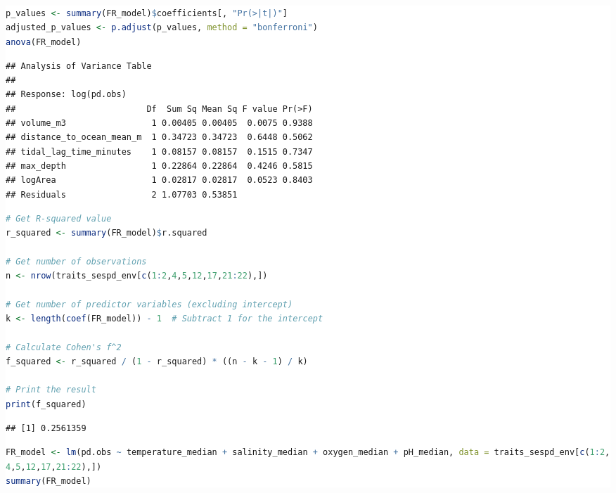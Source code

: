 ``` r
p_values <- summary(FR_model)$coefficients[, "Pr(>|t|)"]
adjusted_p_values <- p.adjust(p_values, method = "bonferroni")
anova(FR_model)
```

    ## Analysis of Variance Table
    ## 
    ## Response: log(pd.obs)
    ##                          Df  Sum Sq Mean Sq F value Pr(>F)
    ## volume_m3                 1 0.00405 0.00405  0.0075 0.9388
    ## distance_to_ocean_mean_m  1 0.34723 0.34723  0.6448 0.5062
    ## tidal_lag_time_minutes    1 0.08157 0.08157  0.1515 0.7347
    ## max_depth                 1 0.22864 0.22864  0.4246 0.5815
    ## logArea                   1 0.02817 0.02817  0.0523 0.8403
    ## Residuals                 2 1.07703 0.53851

``` r
# Get R-squared value
r_squared <- summary(FR_model)$r.squared

# Get number of observations
n <- nrow(traits_sespd_env[c(1:2,4,5,12,17,21:22),])

# Get number of predictor variables (excluding intercept)
k <- length(coef(FR_model)) - 1  # Subtract 1 for the intercept

# Calculate Cohen's f^2
f_squared <- r_squared / (1 - r_squared) * ((n - k - 1) / k)

# Print the result
print(f_squared)
```

    ## [1] 0.2561359

``` r
FR_model <- lm(pd.obs ~ temperature_median + salinity_median + oxygen_median + pH_median, data = traits_sespd_env[c(1:2,4,5,12,17,21:22),])
summary(FR_model)
```
